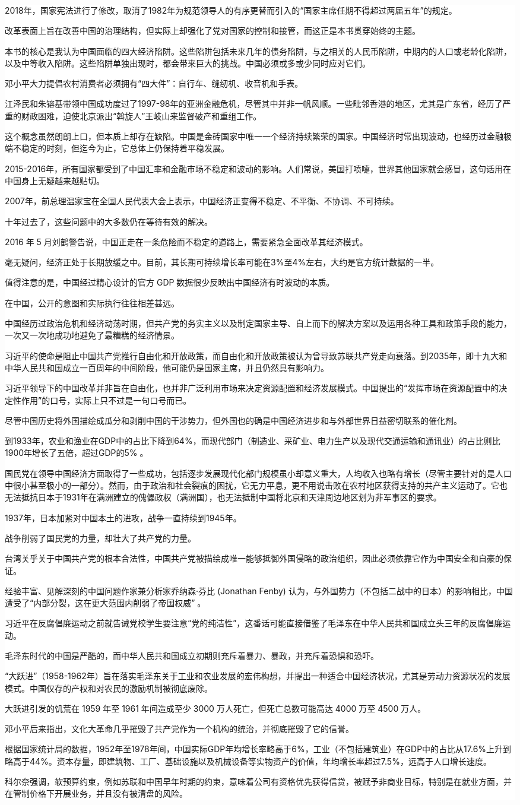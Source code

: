 
2018年，国家宪法进行了修改，取消了1982年为规范领导人的有序更替而引入的“国家主席任期不得超过两届五年”的规定。

改革表面上旨在改善中国的治理结构，但实际上却强化了党对国家的控制和接管，而这正是本书贯穿始终的主题。

本书的核心是我认为中国面临的四大经济陷阱。这些陷阱包括未来几年的债务陷阱，与之相关的人民币陷阱，中期内的人口或老龄化陷阱，以及中等收入陷阱。这些陷阱单独出现时，都会带来巨大的挑战。中国必须或多或少同时应对它们。

邓小平大力提倡农村消费者必须拥有“四大件”：自行车、缝纫机、收音机和手表。

江泽民和朱镕基带领中国成功度过了1997-98年的亚洲金融危机，尽管其中并非一帆风顺。一些毗邻香港的地区，尤其是广东省，经历了严重的财政困难，迫使北京派出“斡旋人”王岐山来监督破产和重组工作。

这个概念虽然朗朗上口，但本质上却存在缺陷。中国是金砖国家中唯一一个经济持续繁荣的国家。中国经济时常出现波动，也经历过金融极端不稳定的时刻，但迄今为止，它总体上仍保持着平稳发展。

2015-2016年，所有国家都受到了中国汇率和金融市场不稳定和波动的影响。人们常说，美国打喷嚏，世界其他国家就会感冒，这句话用在中国身上无疑越来越贴切。

2007年，前总理温家宝在全国人民代表大会上表示，中国经济正变得不稳定、不平衡、不协调、不可持续。

十年过去了，这些问题中的大多数仍在等待有效的解决。

2016 年 5 月刘鹤警告说，中国正走在一条危险而不稳定的道路上，需要紧急全面改革其经济模式。

毫无疑问，经济正处于长期放缓之中。目前，其长期可持续增长率可能在3%至4%左右，大约是官方统计数据的一半。

值得注意的是，中国经过精心设计的官方 GDP 数据很少反映出中国经济有时波动的本质。

在中国，公开的意图和实际执行往往相差甚远。

中国经历过政治危机和经济动荡时期，但共产党的务实主义以及制定国家主导、自上而下的解决方案以及运用各种工具和政策手段的能力，一次又一次地成功地避免了最糟糕的经济情景。

习近平的使命是阻止中国共产党推行自由化和开放政策，而自由化和开放政策被认为曾导致苏联共产党走向衰落。到2035年，即十九大和中华人民共和国成立一百周年的中间阶段，他可能仍是国家主席，并且仍然具有影响力。

习近平领导下的中国改革并非旨在自由化，也并非广泛利用市场来决定资源配置和经济发展模式。中国提出的“发挥市场在资源配置中的决定性作用”的口号，实际上只不过是一句口号而已。

尽管中国历史将外国描绘成瓜分和剥削中国的干涉势力，但外国也的确是中国经济进步和与外部世界日益密切联系的催化剂。

到1933年，农业和渔业在GDP中的占比下降到64%，而现代部门（制造业、采矿业、电力生产以及现代交通运输和通讯业）的占比则比1900年增长了五倍，超过GDP的5% 。

国民党在领导中国经济方面取得了一些成功，包括逐步发展现代化部门规模虽小却意义重大，人均收入也略有增长（尽管主要针对的是人口中很小甚至极小的一部分）。然而，由于政治和社会裂痕的困扰，它无力平息，更不用说击败在农村地区获得支持的共产主义运动了。它也无法抵抗日本于1931年在满洲建立的傀儡政权（满洲国），也无法抵制中国将北京和天津周边地区划为非军事区的要求。

1937年，日本加紧对中国本土的进攻，战争一直持续到1945年。

战争削弱了国民党的力量，却壮大了共产党的力量。

台湾关乎关于中国共产党的根本合法性，中国共产党被描绘成唯一能够抵御外国侵略的政治组织，因此必须依靠它作为中国安全和自豪的保证。

经验丰富、见解深刻的中国问题作家兼分析家乔纳森·芬比 (Jonathan Fenby) 认为，与外国势力（不包括二战中的日本）的影响相比，中国遭受了“内部分裂，这在更大范围内削弱了帝国权威” 。

习近平在反腐倡廉运动之前就告诫党校学生要注意“党的纯洁性”，这番话可能直接借鉴了毛泽东在中华人民共和国成立头三年的反腐倡廉运动。

毛泽东时代的中国是严酷的，而中华人民共和国成立初期则充斥着暴力、暴政，并充斥着恐惧和恐吓。

“大跃进”（1958-1962年）旨在落实毛泽东关于工业和农业发展的宏伟构想，并提出一种适合中国经济状况，尤其是劳动力资源状况的发展模式。中国仅存的产权和对农民的激励机制被彻底废除。

大跃进引发的饥荒在 1959 年至 1961 年间造成至少 3000 万人死亡，但死亡总数可能高达 4000 万至 4500 万人。

邓小平后来指出，文化大革命几乎摧毁了共产党作为一个机构的统治，并彻底摧毁了它的信誉。

根据国家统计局的数据，1952年至1978年间，中国实际GDP年均增长率略高于6%，工业（不包括建筑业）在GDP中的占比从17.6%上升到略高于44%。资本存量，即建筑物、工厂、基础设施以及机械设备等实物资产的价值，年均增长率超过7.5%，远高于人口增长速度。

科尔奈强调，软预算约束，例如苏联和中国早年时期的约束，意味着公司有资格优先获得信贷，被赋予非商业目标，特别是在就业方面，并在管制价格下开展业务，并且没有被清盘的风险。
